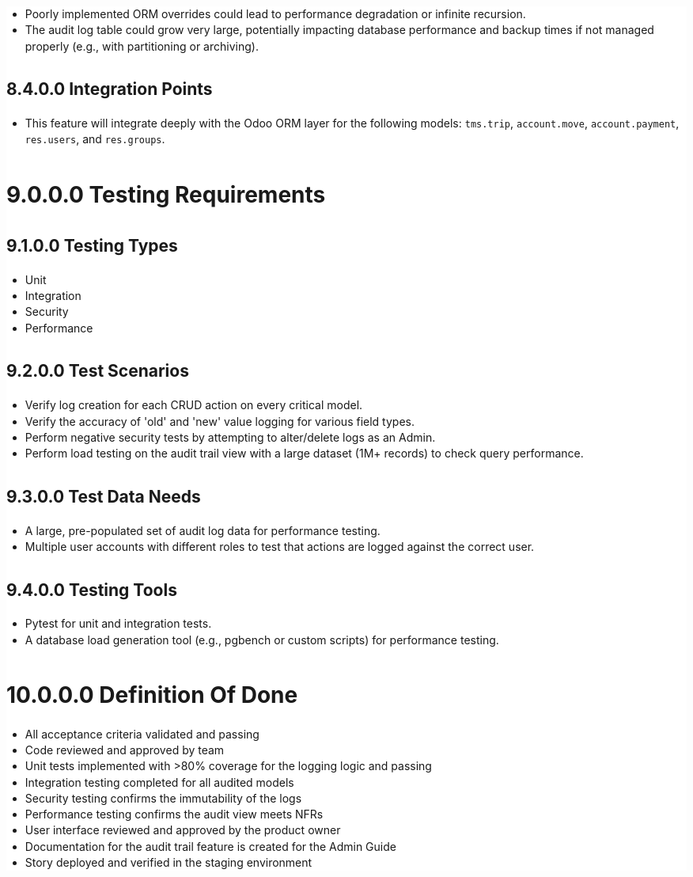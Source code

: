 - Poorly implemented ORM overrides could lead to performance degradation or infinite recursion.
- The audit log table could grow very large, potentially impacting database performance and backup times if not managed properly (e.g., with partitioning or archiving).

## 8.4.0.0 Integration Points

- This feature will integrate deeply with the Odoo ORM layer for the following models: `tms.trip`, `account.move`, `account.payment`, `res.users`, and `res.groups`.

# 9.0.0.0 Testing Requirements

## 9.1.0.0 Testing Types

- Unit
- Integration
- Security
- Performance

## 9.2.0.0 Test Scenarios

- Verify log creation for each CRUD action on every critical model.
- Verify the accuracy of 'old' and 'new' value logging for various field types.
- Perform negative security tests by attempting to alter/delete logs as an Admin.
- Perform load testing on the audit trail view with a large dataset (1M+ records) to check query performance.

## 9.3.0.0 Test Data Needs

- A large, pre-populated set of audit log data for performance testing.
- Multiple user accounts with different roles to test that actions are logged against the correct user.

## 9.4.0.0 Testing Tools

- Pytest for unit and integration tests.
- A database load generation tool (e.g., pgbench or custom scripts) for performance testing.

# 10.0.0.0 Definition Of Done

- All acceptance criteria validated and passing
- Code reviewed and approved by team
- Unit tests implemented with >80% coverage for the logging logic and passing
- Integration testing completed for all audited models
- Security testing confirms the immutability of the logs
- Performance testing confirms the audit view meets NFRs
- User interface reviewed and approved by the product owner
- Documentation for the audit trail feature is created for the Admin Guide
- Story deployed and verified in the staging environment

